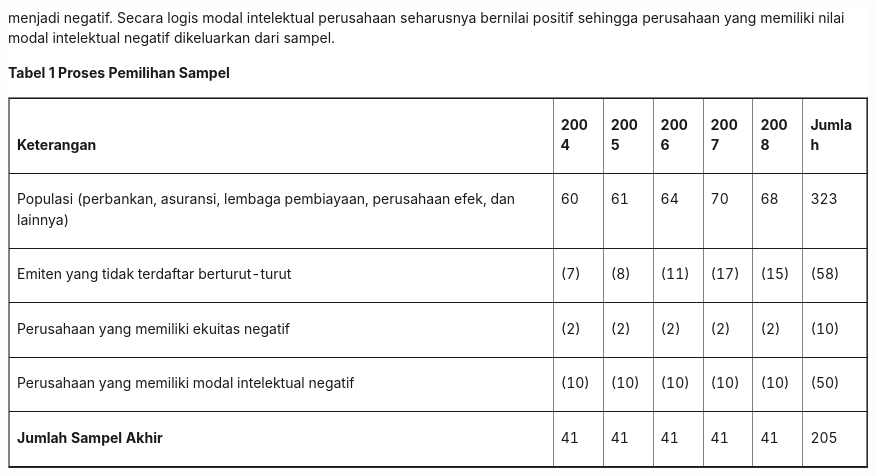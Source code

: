 <p><span class="font2">menjadi negatif. Secara logis modal intelektual perusahaan seharusnya bernilai positif sehingga perusahaan yang memiliki nilai modal intelektual negatif dikeluarkan dari sampel.</span></p>
<p><span class="font2" style="font-weight:bold;">Tabel 1 Proses Pemilihan Sampel</span></p>
<table border="1">
<tr><td style="vertical-align:bottom;">
<p><span class="font2" style="font-weight:bold;">Keterangan</span></p></td><td style="vertical-align:bottom;">
<p><span class="font2" style="font-weight:bold;">2004</span></p></td><td style="vertical-align:bottom;">
<p><span class="font2" style="font-weight:bold;">2005</span></p></td><td style="vertical-align:bottom;">
<p><span class="font2" style="font-weight:bold;">2006</span></p></td><td style="vertical-align:bottom;">
<p><span class="font2" style="font-weight:bold;">2007</span></p></td><td style="vertical-align:bottom;">
<p><span class="font2" style="font-weight:bold;">2008</span></p></td><td style="vertical-align:bottom;">
<p><span class="font2" style="font-weight:bold;">Jumlah</span></p></td></tr>
<tr><td style="vertical-align:bottom;">
<p><span class="font2">Populasi (perbankan, asuransi, lembaga pembiayaan, perusahaan efek, dan lainnya)</span></p></td><td style="vertical-align:top;">
<p><span class="font2">60</span></p></td><td style="vertical-align:top;">
<p><span class="font2">61</span></p></td><td style="vertical-align:top;">
<p><span class="font2">64</span></p></td><td style="vertical-align:top;">
<p><span class="font2">70</span></p></td><td style="vertical-align:top;">
<p><span class="font2">68</span></p></td><td style="vertical-align:top;">
<p><span class="font2">323</span></p></td></tr>
<tr><td style="vertical-align:bottom;">
<p><span class="font2">Emiten yang tidak terdaftar berturut-turut</span></p></td><td style="vertical-align:top;">
<p><span class="font2">(7)</span></p></td><td style="vertical-align:top;">
<p><span class="font2">(8)</span></p></td><td style="vertical-align:top;">
<p><span class="font2">(11)</span></p></td><td style="vertical-align:top;">
<p><span class="font2">(17)</span></p></td><td style="vertical-align:top;">
<p><span class="font2">(15)</span></p></td><td style="vertical-align:top;">
<p><span class="font2">(58)</span></p></td></tr>
<tr><td style="vertical-align:bottom;">
<p><span class="font2">Perusahaan yang memiliki ekuitas negatif</span></p></td><td style="vertical-align:top;">
<p><span class="font2">(2)</span></p></td><td style="vertical-align:top;">
<p><span class="font2">(2)</span></p></td><td style="vertical-align:top;">
<p><span class="font2">(2)</span></p></td><td style="vertical-align:top;">
<p><span class="font2">(2)</span></p></td><td style="vertical-align:top;">
<p><span class="font2">(2)</span></p></td><td style="vertical-align:top;">
<p><span class="font2">(10)</span></p></td></tr>
<tr><td style="vertical-align:bottom;">
<p><span class="font2">Perusahaan yang memiliki modal intelektual negatif</span></p></td><td style="vertical-align:top;">
<p><span class="font2">(10)</span></p></td><td style="vertical-align:top;">
<p><span class="font2">(10)</span></p></td><td style="vertical-align:top;">
<p><span class="font2">(10)</span></p></td><td style="vertical-align:top;">
<p><span class="font2">(10)</span></p></td><td style="vertical-align:top;">
<p><span class="font2">(10)</span></p></td><td style="vertical-align:top;">
<p><span class="font2">(50)</span></p></td></tr>
<tr><td style="vertical-align:top;">
<p><span class="font2" style="font-weight:bold;">Jumlah Sampel Akhir</span></p></td><td style="vertical-align:top;">
<p><span class="font2">41</span></p></td><td style="vertical-align:top;">
<p><span class="font2">41</span></p></td><td style="vertical-align:top;">
<p><span class="font2">41</span></p></td><td style="vertical-align:top;">
<p><span class="font2">41</span></p></td><td style="vertical-align:top;">
<p><span class="font2">41</span></p></td><td style="vertical-align:top;">
<p><span class="font2">205</span></p></td></tr>